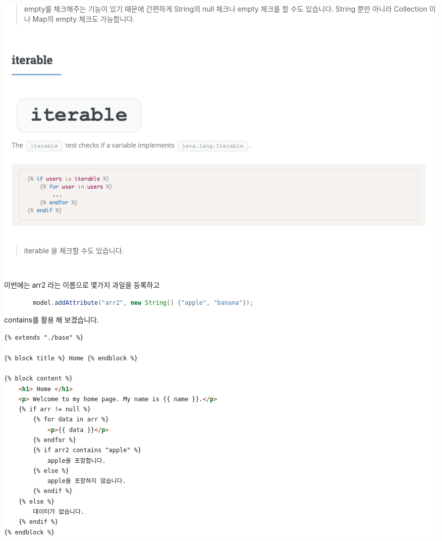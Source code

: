 > empty를 체크해주는 기능이 있기 때문에 간편하게 String의 null 체크나 empty 체크를 할 수도 있습니다. String 뿐만 아니라 Collection 이나  Map의 empty 체크도 가능합니다.

​	

![image-20210814151958582](https://github.com/Shane-Park/markdownBlog/raw/master/backend/templates/pebble/pebbleSpring.assets/image-20210814151958582.png)

> iterable 을 체크할 수도 있습니다.

​	

이번에는  arr2 라는 이름으로 몇가지 과일을 등록하고

```java
		model.addAttribute("arr2", new String[] {"apple", "banana"});
```



contains를 활용 해 보겠습니다.

```html
{% extends "./base" %}

{% block title %} Home {% endblock %}

{% block content %}
    <h1> Home </h1>
    <p> Welcome to my home page. My name is {{ name }}.</p>
    {% if arr != null %}
	    {% for data in arr %}
	    	<p>{{ data }}</p>
	    {% endfor %}
	    {% if arr2 contains "apple" %}
	    	apple을 포함합니다.
	    {% else %}
	    	apple을 포함하지 않습니다.
	    {% endif %}
	{% else %}
		데이터가 없습니다.
	{% endif %}
{% endblock %}
```

